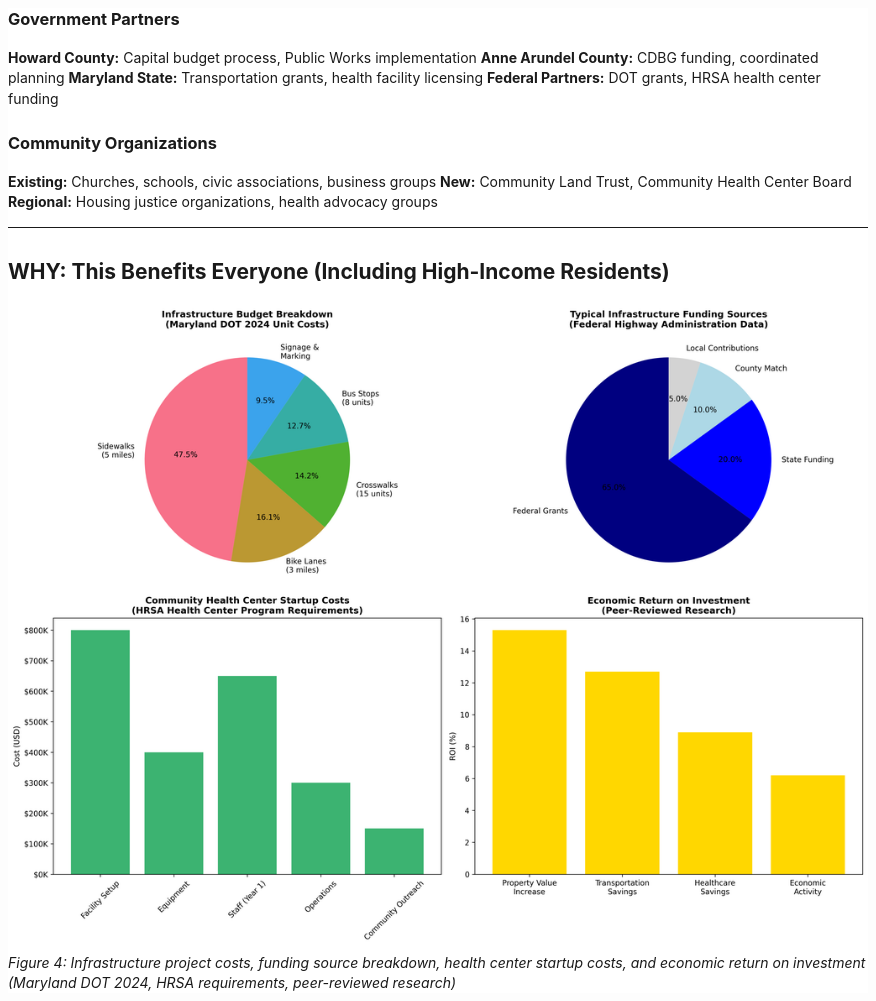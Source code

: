 ### Government Partners
**Howard County:** Capital budget process, Public Works implementation
**Anne Arundel County:** CDBG funding, coordinated planning
**Maryland State:** Transportation grants, health facility licensing
**Federal Partners:** DOT grants, HRSA health center funding

### Community Organizations
**Existing:** Churches, schools, civic associations, business groups
**New:** Community Land Trust, Community Health Center Board
**Regional:** Housing justice organizations, health advocacy groups

---

## WHY: This Benefits Everyone (Including High-Income Residents)

![Budget Analysis](hanover_real_budget_analysis.png)
*Figure 4: Infrastructure project costs, funding source breakdown, health center startup costs, and economic return on investment (Maryland DOT 2024, HRSA requirements, peer-reviewed research)*
